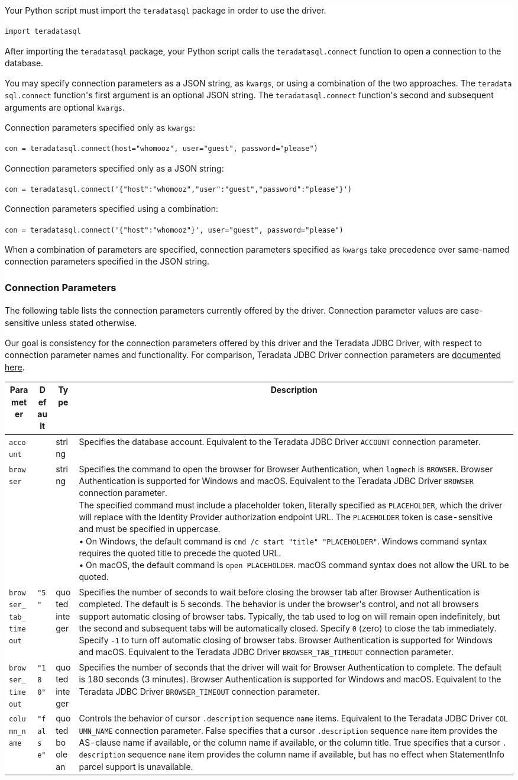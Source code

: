 Your Python script must import the `teradatasql` package in order to use the driver.

    import teradatasql

After importing the `teradatasql` package, your Python script calls the `teradatasql.connect` function to open a connection to the database.

You may specify connection parameters as a JSON string, as `kwargs`, or using a combination of the two approaches. The `teradatasql.connect` function's first argument is an optional JSON string. The `teradatasql.connect` function's second and subsequent arguments are optional `kwargs`.

Connection parameters specified only as `kwargs`:

    con = teradatasql.connect(host="whomooz", user="guest", password="please")

Connection parameters specified only as a JSON string:

    con = teradatasql.connect('{"host":"whomooz","user":"guest","password":"please"}')

Connection parameters specified using a combination:

    con = teradatasql.connect('{"host":"whomooz"}', user="guest", password="please")

When a combination of parameters are specified, connection parameters specified as `kwargs` take precedence over same-named connection parameters specified in the JSON string.

<a id="ConnectionParameters"></a>

### Connection Parameters

The following table lists the connection parameters currently offered by the driver. Connection parameter values are case-sensitive unless stated otherwise.

Our goal is consistency for the connection parameters offered by this driver and the Teradata JDBC Driver, with respect to connection parameter names and functionality. For comparison, Teradata JDBC Driver connection parameters are [documented here](https://downloads.teradata.com/doc/connectivity/jdbc/reference/current/jdbcug_chapter_2.html#BGBHDDGB).

Parameter               | Default     | Type           | Description
----------------------- | ----------- | -------------- | ---
`account`               |             | string         | Specifies the database account. Equivalent to the Teradata JDBC Driver `ACCOUNT` connection parameter.
`browser`               |             | string         | Specifies the command to open the browser for Browser Authentication, when `logmech` is `BROWSER`. Browser Authentication is supported for Windows and macOS. Equivalent to the Teradata JDBC Driver `BROWSER` connection parameter.<br/>The specified command must include a placeholder token, literally specified as `PLACEHOLDER`, which the driver will replace with the Identity Provider authorization endpoint URL. The `PLACEHOLDER` token is case-sensitive and must be specified in uppercase.<br/>&bull; On Windows, the default command is `cmd /c start "title" "PLACEHOLDER"`. Windows command syntax requires the quoted title to precede the quoted URL.<br/>&bull; On macOS, the default command is `open PLACEHOLDER`. macOS command syntax does not allow the URL to be quoted.
`browser_tab_timeout`   | `"5"`       | quoted integer | Specifies the number of seconds to wait before closing the browser tab after Browser Authentication is completed. The default is 5 seconds. The behavior is under the browser's control, and not all browsers support automatic closing of browser tabs. Typically, the tab used to log on will remain open indefinitely, but the second and subsequent tabs will be automatically closed. Specify `0` (zero) to close the tab immediately. Specify `-1` to turn off automatic closing of browser tabs. Browser Authentication is supported for Windows and macOS. Equivalent to the Teradata JDBC Driver `BROWSER_TAB_TIMEOUT` connection parameter.
`browser_timeout`       | `"180"`     | quoted integer | Specifies the number of seconds that the driver will wait for Browser Authentication to complete. The default is 180 seconds (3 minutes). Browser Authentication is supported for Windows and macOS. Equivalent to the Teradata JDBC Driver `BROWSER_TIMEOUT` connection parameter.
`column_name`           | `"false"`   | quoted boolean | Controls the behavior of cursor `.description` sequence `name` items. Equivalent to the Teradata JDBC Driver `COLUMN_NAME` connection parameter. False specifies that a cursor `.description` sequence `name` item provides the AS-clause name if available, or the column name if available, or the column title. True specifies that a cursor `.description` sequence `name` item provides the column name if available, but has no effect when StatementInfo parcel support is unavailable.